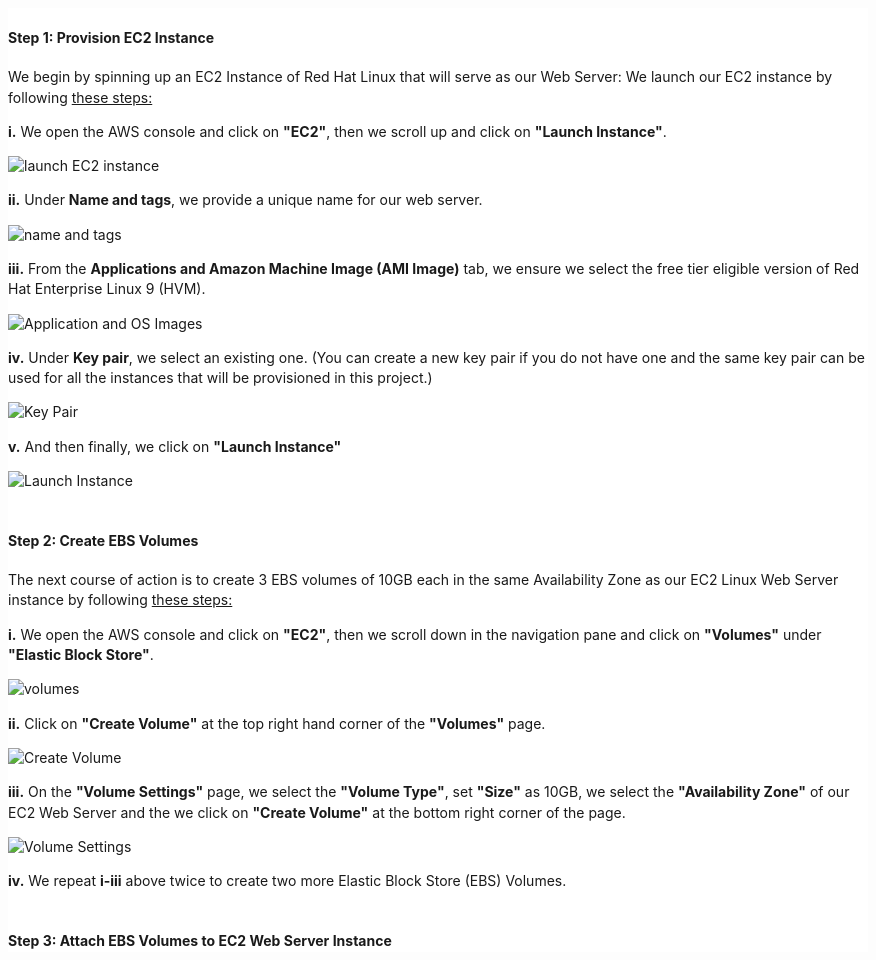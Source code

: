 #### <br>Step 1: Provision EC2 Instance<br/>

We begin by spinning up an EC2 Instance of Red Hat Linux that will serve as our Web Server: We launch our EC2 instance by following [these steps:](https://docs.aws.amazon.com/AWSEC2/latest/UserGuide/EC2_GetStarted.html#ec2-launch-instance) 

**i.** We open the AWS console and click on **"EC2"**, then we scroll up and click on **"Launch Instance"**.

![launch EC2 instance](https://github.com/QBDev0ps/DevOps-Cloud-projects/assets/140855364/d331142c-a425-485d-9338-5e8f21d2a37d)

**ii.** Under **Name and tags**, we provide a unique name for our web server.

![name and tags](https://github.com/QBDev0ps/DevOps-Cloud-projects/assets/140855364/a121b805-be6a-4e01-8be2-698e194d8909)
  
**iii.** From the **Applications and Amazon Machine Image (AMI Image)** tab, we ensure we select the free tier eligible version of Red Hat Enterprise Linux 9 (HVM).

![Application and OS Images](https://github.com/QBDev0ps/DevOps-Cloud-projects/assets/140855364/86ef4789-366a-4319-b4f2-709f305fa7f1)

**iv.** Under **Key pair**, we select an existing one. (You can create a new key pair if you do not have one and the same key pair can be used for all the instances that will be provisioned in this project.)

![Key Pair](https://github.com/QBDev0ps/DevOps-Cloud-projects/assets/140855364/65facdd1-4be3-4ec5-aac4-aadd74821653)
  
**v.** And then finally, we click on **"Launch Instance"**
  
![Launch Instance](https://github.com/QBDev0ps/DevOps-Cloud-projects/assets/140855364/ed623db9-831f-4c86-bc46-f0e7201c18f6)

#### <br>Step 2: Create EBS Volumes<br/>

The next course of action is to create 3 EBS volumes of 10GB each in the same Availability Zone as our EC2 Linux Web Server instance by following [these steps:](https://docs.aws.amazon.com/AWSEC2/latest/UserGuide/ebs-creating-volume.html) 

**i.** We open the AWS console and click on **"EC2"**, then we scroll down in the navigation pane and click on **"Volumes"** under **"Elastic Block Store"**.

![volumes](https://github.com/QBDev0ps/DevOps-Cloud-projects/assets/140855364/2befe33d-7849-4677-9252-fd7d4af93b26)

**ii.** Click on **"Create Volume"** at the top right hand corner of the **"Volumes"** page.

![Create Volume](https://github.com/QBDev0ps/DevOps-Cloud-projects/assets/140855364/9e710712-916e-4543-8b37-b2dc3a357c12)

**iii.** On the **"Volume Settings"** page, we select the **"Volume Type"**, set **"Size"** as 10GB, we select the **"Availability Zone"** of our EC2 Web Server and the we click on **"Create Volume"** at the bottom right corner of the page. 

![Volume Settings](https://github.com/QBDev0ps/DevOps-Cloud-projects/assets/140855364/fc5ac363-e6f6-45af-9e5a-19cf3342a6ed)

**iv.** We repeat **i-iii** above twice to create two more Elastic Block Store (EBS) Volumes.

#### <br>Step 3: Attach EBS Volumes to EC2 Web Server Instance<br/>
